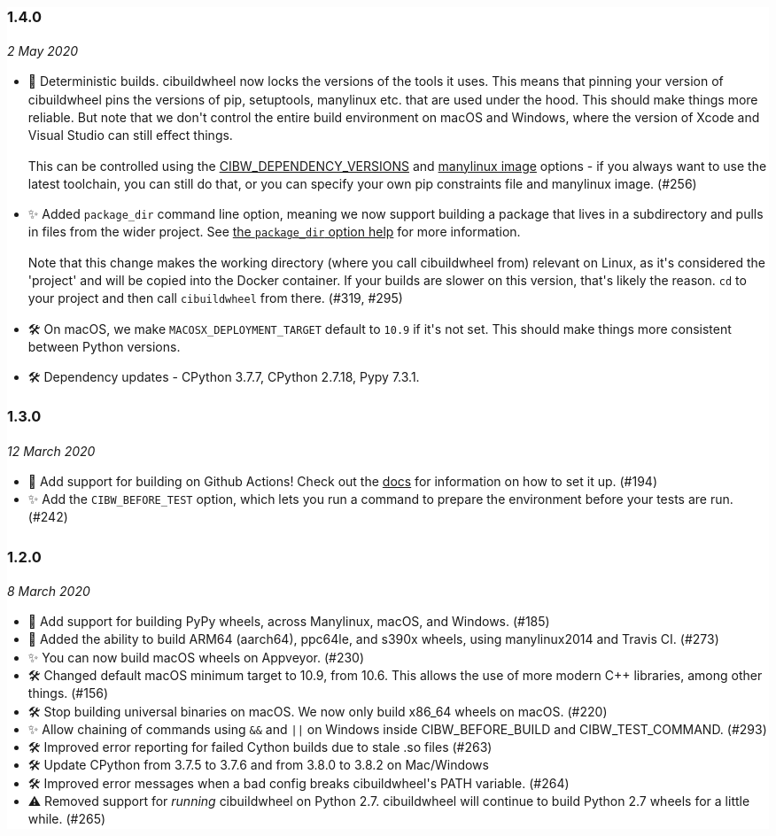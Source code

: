 ### 1.4.0

_2 May 2020_

- 🌟 Deterministic builds. cibuildwheel now locks the versions of the tools it
  uses. This means that pinning your version of cibuildwheel pins the versions
  of pip, setuptools, manylinux etc. that are used under the hood. This should
  make things more reliable. But note that we don't control the entire build
  environment on macOS and Windows, where the version of Xcode and Visual
  Studio can still effect things.

  This can be controlled using the [CIBW_DEPENDENCY_VERSIONS](https://cibuildwheel.readthedocs.io/en/stable/options/#dependency-versions)
  and [manylinux image](https://cibuildwheel.readthedocs.io/en/stable/options/#manylinux-image)
  options - if you always want to use the latest toolchain, you can still do
  that, or you can specify your own pip constraints file and manylinux image.
  (#256)
- ✨ Added `package_dir` command line option, meaning we now support building
  a package that lives in a subdirectory and pulls in files from the wider
  project. See [the `package_dir` option help](https://cibuildwheel.readthedocs.io/en/stable/options/#command-line-options)
  for more information.

  Note that this change makes the working directory (where you call
  cibuildwheel from) relevant on Linux, as it's considered the 'project' and
  will be copied into the Docker container. If your builds are slower on this
  version, that's likely the reason. `cd` to your project and then call
  `cibuildwheel` from there. (#319, #295)
- 🛠 On macOS, we make `MACOSX_DEPLOYMENT_TARGET` default to `10.9` if it's
  not set. This should make things more consistent between Python versions.
- 🛠 Dependency updates - CPython 3.7.7, CPython 2.7.18, Pypy 7.3.1.

### 1.3.0

_12 March 2020_

- 🌟 Add support for building on Github Actions! Check out the
  [docs](https://cibuildwheel.readthedocs.io/en/stable/setup/#github-actions)
  for information on how to set it up. (#194)
- ✨ Add the `CIBW_BEFORE_TEST` option, which lets you run a command to
  prepare the environment before your tests are run. (#242)

### 1.2.0

_8 March 2020_

- 🌟 Add support for building PyPy wheels, across Manylinux, macOS, and
  Windows. (#185)
- 🌟 Added the ability to build ARM64 (aarch64), ppc64le, and s390x wheels,
  using manylinux2014 and Travis CI. (#273)
- ✨ You can now build macOS wheels on Appveyor. (#230)
- 🛠 Changed default macOS minimum target to 10.9, from 10.6. This allows the
  use of more modern C++ libraries, among other things. (#156)
- 🛠 Stop building universal binaries on macOS. We now only build x86_64
  wheels on macOS. (#220)
- ✨ Allow chaining of commands using `&&` and `||` on Windows inside
  CIBW_BEFORE_BUILD and CIBW_TEST_COMMAND. (#293)
- 🛠 Improved error reporting for failed Cython builds due to stale .so files
  (#263)
- 🛠 Update CPython from 3.7.5 to 3.7.6 and from 3.8.0 to 3.8.2 on Mac/Windows
- 🛠 Improved error messages when a bad config breaks cibuildwheel's PATH
  variable. (#264)
- ⚠️ Removed support for *running* cibuildwheel on Python 2.7. cibuildwheel
  will continue to build Python 2.7 wheels for a little while. (#265)
